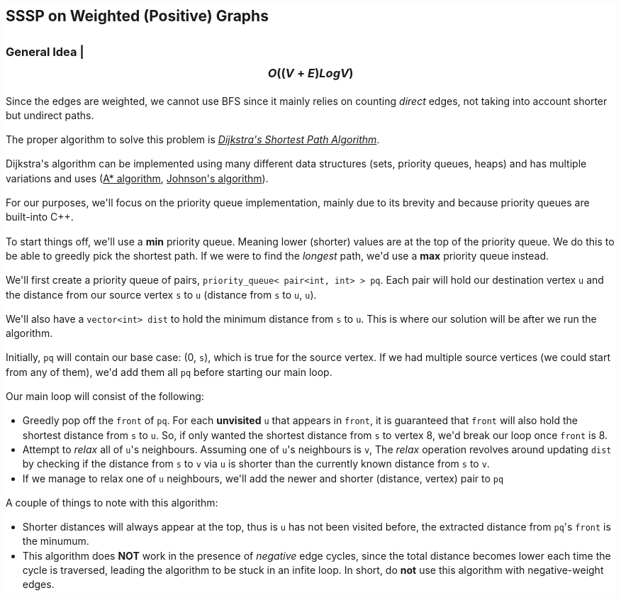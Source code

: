 ## SSSP on Weighted (Positive) Graphs

### General Idea | $$ O((V+E)LogV) $$

Since the edges are weighted, we cannot use BFS since it mainly relies on
counting *direct* edges, not taking into account shorter but undirect paths.

The proper algorithm to solve this problem is [*Dijkstra's Shortest Path Algorithm*](https://en.wikipedia.org/wiki/Dijkstra%27s_algorithm).

Dijkstra's algorithm can be implemented using many different data structures (sets,
priority queues, heaps) and has multiple variations and uses ([A* algorithm](https://en.wikipedia.org/wiki/A*_search_algorithm),
[Johnson's algorithm](https://en.wikipedia.org/wiki/Johnson%27s_algorithm)).

For our purposes, we'll focus on the priority queue implementation, mainly 
due to its brevity and because priority queues are built-into C++.

To start things off, we'll use a **min** priority queue. Meaning lower (shorter) values
are at the top of the priority queue. We do this to be able to greedly pick
the shortest path. If we were to find the *longest* path, we'd use a **max**
priority queue instead.

We'll first create a priority queue of pairs, `priority_queue< pair<int, int> > pq`. 
Each pair will hold our destination vertex `u` and the distance from our source vertex `s`
to `u` (distance from `s` to `u`, `u`).

We'll also have a `vector<int> dist` to hold the minimum distance from `s` to `u`. This
is where our solution will be after we run the algorithm.

Initially, `pq` will contain our base case: (0, `s`), which is true for the source vertex.
If we had multiple source vertices (we could start from any of them), we'd add them all `pq`
before starting our main loop.

Our main loop will consist of the following:

- Greedly pop off the `front` of `pq`. For each **unvisited** `u` that appears in `front`,
it is guaranteed that `front` will also hold the shortest distance from `s` to `u`. So, if only wanted
the shortest distance from `s` to vertex 8, we'd break our loop once `front` is 8.
- Attempt to *relax* all of `u`'s neighbours. Assuming one of `u`'s neighbours is `v`, 
The *relax* operation revolves around updating `dist` by checking
if the distance from `s` to `v` via `u` is shorter than the currently known distance
from `s` to `v`.
- If we manage to relax one of `u` neighbours, we'll add the newer and shorter (distance, vertex) pair
to `pq`

A couple of things to note with this algorithm:

- Shorter distances will always appear at the top, thus is `u` has not been visited
before, the extracted distance from `pq`'s `front` is the minumum.
- This algorithm does **NOT** work in the presence of *negative* edge cycles, since
the total distance becomes lower each time the cycle is traversed, leading the algorithm to be
stuck in an infite loop. In short, do **not** use this algorithm with negative-weight edges.
